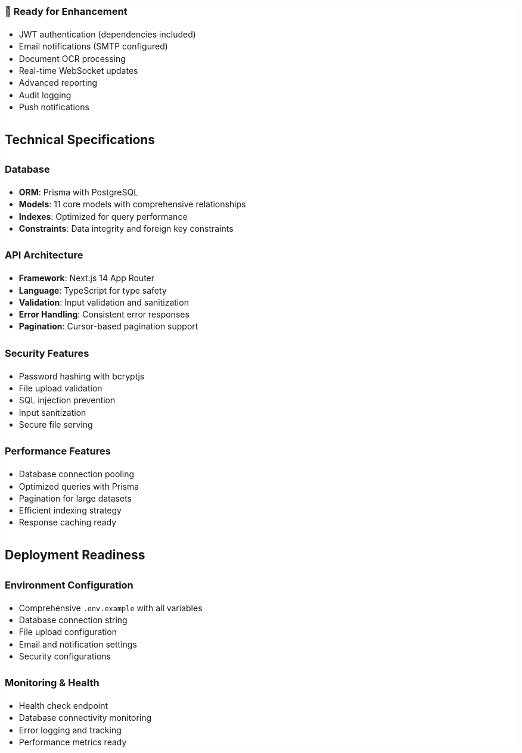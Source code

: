 ### 🔄 Ready for Enhancement
- JWT authentication (dependencies included)
- Email notifications (SMTP configured)
- Document OCR processing
- Real-time WebSocket updates
- Advanced reporting
- Audit logging
- Push notifications

## Technical Specifications

### Database
- **ORM**: Prisma with PostgreSQL
- **Models**: 11 core models with comprehensive relationships
- **Indexes**: Optimized for query performance
- **Constraints**: Data integrity and foreign key constraints

### API Architecture
- **Framework**: Next.js 14 App Router
- **Language**: TypeScript for type safety
- **Validation**: Input validation and sanitization
- **Error Handling**: Consistent error responses
- **Pagination**: Cursor-based pagination support

### Security Features
- Password hashing with bcryptjs
- File upload validation
- SQL injection prevention
- Input sanitization
- Secure file serving

### Performance Features
- Database connection pooling
- Optimized queries with Prisma
- Pagination for large datasets
- Efficient indexing strategy
- Response caching ready

## Deployment Readiness

### Environment Configuration
- Comprehensive `.env.example` with all variables
- Database connection string
- File upload configuration
- Email and notification settings
- Security configurations

### Monitoring & Health
- Health check endpoint
- Database connectivity monitoring
- Error logging and tracking
- Performance metrics ready
